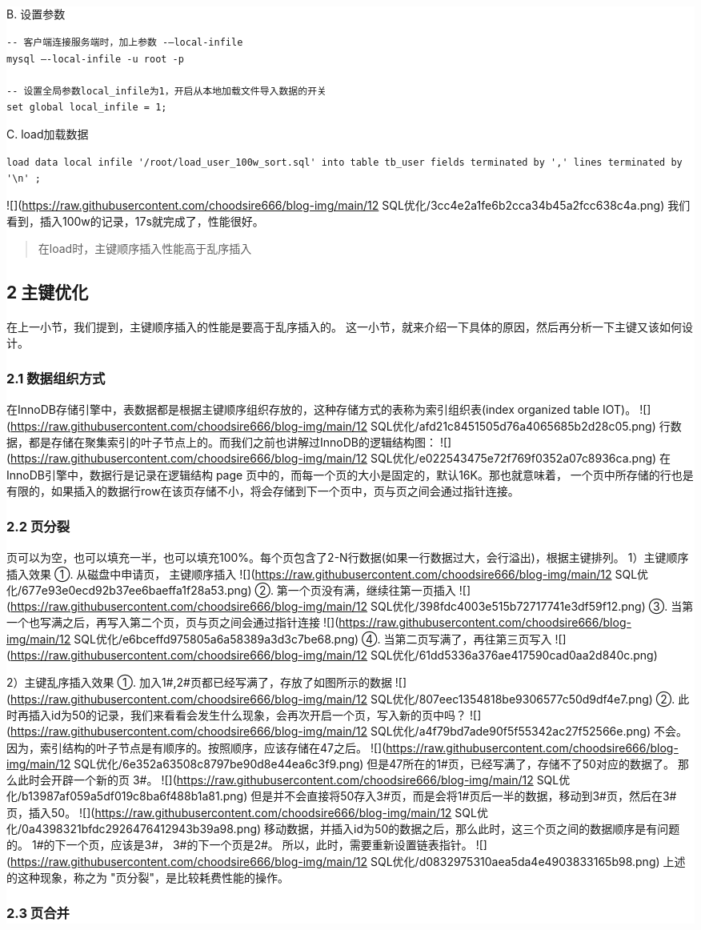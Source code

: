 B. 设置参数
```plsql
-- 客户端连接服务端时，加上参数 -–local-infile 
mysql –-local-infile -u root -p 

-- 设置全局参数local_infile为1，开启从本地加载文件导入数据的开关 
set global local_infile = 1;
```

C. load加载数据
```plsql
load data local infile '/root/load_user_100w_sort.sql' into table tb_user fields terminated by ',' lines terminated by '\n' ;
```
![](https://raw.githubusercontent.com/choodsire666/blog-img/main/12 SQL优化/3cc4e2a1fe6b2cca34b45a2fcc638c4a.png)
我们看到，插入100w的记录，17s就完成了，性能很好。
> 在load时，主键顺序插入性能高于乱序插入


## 2 主键优化
在上一小节，我们提到，主键顺序插入的性能是要高于乱序插入的。 这一小节，就来介绍一下具体的原因，然后再分析一下主键又该如何设计。
### 2.1 数据组织方式
在InnoDB存储引擎中，表数据都是根据主键顺序组织存放的，这种存储方式的表称为索引组织表(index organized table IOT)。
![](https://raw.githubusercontent.com/choodsire666/blog-img/main/12 SQL优化/afd21c8451505d76a4065685b2d28c05.png)
行数据，都是存储在聚集索引的叶子节点上的。而我们之前也讲解过InnoDB的逻辑结构图：
![](https://raw.githubusercontent.com/choodsire666/blog-img/main/12 SQL优化/e022543475e72f769f0352a07c8936ca.png)
在InnoDB引擎中，数据行是记录在逻辑结构 page 页中的，而每一个页的大小是固定的，默认16K。那也就意味着， 一个页中所存储的行也是有限的，如果插入的数据行row在该页存储不小，将会存储到下一个页中，页与页之间会通过指针连接。

### 2.2 页分裂
页可以为空，也可以填充一半，也可以填充100%。每个页包含了2-N行数据(如果一行数据过大，会行溢出)，根据主键排列。
1）主键顺序插入效果
①. 从磁盘中申请页， 主键顺序插入
![](https://raw.githubusercontent.com/choodsire666/blog-img/main/12 SQL优化/677e93e0ecd92b37ee6baeffa1f28a53.png)
②. 第一个页没有满，继续往第一页插入
![](https://raw.githubusercontent.com/choodsire666/blog-img/main/12 SQL优化/398fdc4003e515b72717741e3df59f12.png)
③. 当第一个也写满之后，再写入第二个页，页与页之间会通过指针连接
![](https://raw.githubusercontent.com/choodsire666/blog-img/main/12 SQL优化/e6bceffd975805a6a58389a3d3c7be68.png)
④. 当第二页写满了，再往第三页写入
![](https://raw.githubusercontent.com/choodsire666/blog-img/main/12 SQL优化/61dd5336a376ae417590cad0aa2d840c.png)

2）主键乱序插入效果
①. 加入1#,2#页都已经写满了，存放了如图所示的数据
![](https://raw.githubusercontent.com/choodsire666/blog-img/main/12 SQL优化/807eec1354818be9306577c50d9df4e7.png)
②. 此时再插入id为50的记录，我们来看看会发生什么现象，会再次开启一个页，写入新的页中吗？
![](https://raw.githubusercontent.com/choodsire666/blog-img/main/12 SQL优化/a4f79bd7ade90f5f55342ac27f52566e.png)
不会。因为，索引结构的叶子节点是有顺序的。按照顺序，应该存储在47之后。
![](https://raw.githubusercontent.com/choodsire666/blog-img/main/12 SQL优化/6e352a63508c8797be90d8e44ea6c3f9.png)
但是47所在的1#页，已经写满了，存储不了50对应的数据了。 那么此时会开辟一个新的页 3#。
![](https://raw.githubusercontent.com/choodsire666/blog-img/main/12 SQL优化/b13987af059a5df019c8ba6f488b1a81.png)
但是并不会直接将50存入3#页，而是会将1#页后一半的数据，移动到3#页，然后在3#页，插入50。
![](https://raw.githubusercontent.com/choodsire666/blog-img/main/12 SQL优化/0a4398321bfdc2926476412943b39a98.png)
移动数据，并插入id为50的数据之后，那么此时，这三个页之间的数据顺序是有问题的。 1#的下一个页，应该是3#， 3#的下一个页是2#。 所以，此时，需要重新设置链表指针。
![](https://raw.githubusercontent.com/choodsire666/blog-img/main/12 SQL优化/d0832975310aea5da4e4903833165b98.png)
上述的这种现象，称之为 "页分裂"，是比较耗费性能的操作。
### 2.3 页合并